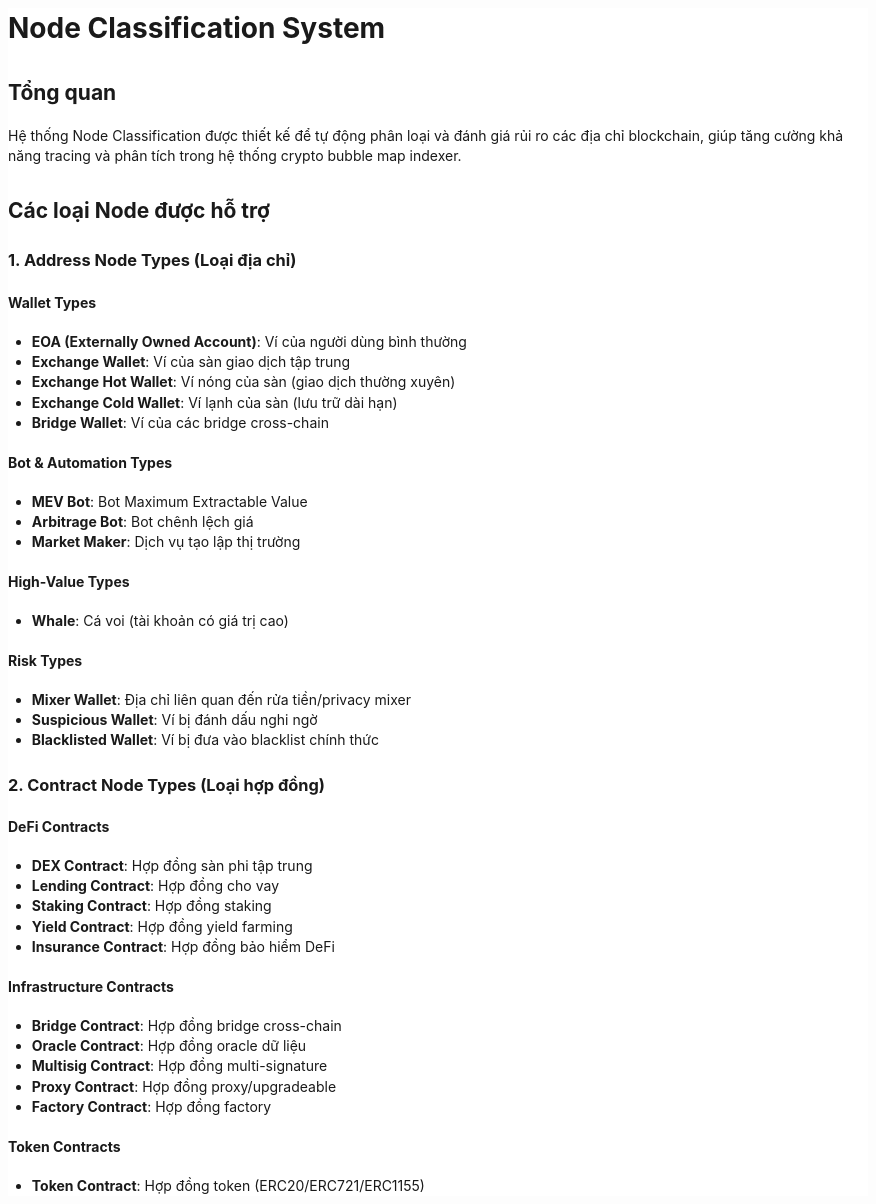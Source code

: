 # Node Classification System

## Tổng quan

Hệ thống Node Classification được thiết kế để tự động phân loại và đánh giá rủi ro các địa chỉ blockchain, giúp tăng cường khả năng tracing và phân tích trong hệ thống crypto bubble map indexer.

## Các loại Node được hỗ trợ

### 1. Address Node Types (Loại địa chỉ)

#### Wallet Types
- **EOA (Externally Owned Account)**: Ví của người dùng bình thường
- **Exchange Wallet**: Ví của sàn giao dịch tập trung
- **Exchange Hot Wallet**: Ví nóng của sàn (giao dịch thường xuyên)
- **Exchange Cold Wallet**: Ví lạnh của sàn (lưu trữ dài hạn)
- **Bridge Wallet**: Ví của các bridge cross-chain

#### Bot & Automation Types
- **MEV Bot**: Bot Maximum Extractable Value
- **Arbitrage Bot**: Bot chênh lệch giá
- **Market Maker**: Dịch vụ tạo lập thị trường

#### High-Value Types
- **Whale**: Cá voi (tài khoản có giá trị cao)

#### Risk Types
- **Mixer Wallet**: Địa chỉ liên quan đến rửa tiền/privacy mixer
- **Suspicious Wallet**: Ví bị đánh dấu nghi ngờ
- **Blacklisted Wallet**: Ví bị đưa vào blacklist chính thức

### 2. Contract Node Types (Loại hợp đồng)

#### DeFi Contracts
- **DEX Contract**: Hợp đồng sàn phi tập trung
- **Lending Contract**: Hợp đồng cho vay
- **Staking Contract**: Hợp đồng staking
- **Yield Contract**: Hợp đồng yield farming
- **Insurance Contract**: Hợp đồng bảo hiểm DeFi

#### Infrastructure Contracts
- **Bridge Contract**: Hợp đồng bridge cross-chain
- **Oracle Contract**: Hợp đồng oracle dữ liệu
- **Multisig Contract**: Hợp đồng multi-signature
- **Proxy Contract**: Hợp đồng proxy/upgradeable
- **Factory Contract**: Hợp đồng factory

#### Token Contracts
- **Token Contract**: Hợp đồng token (ERC20/ERC721/ERC1155)
